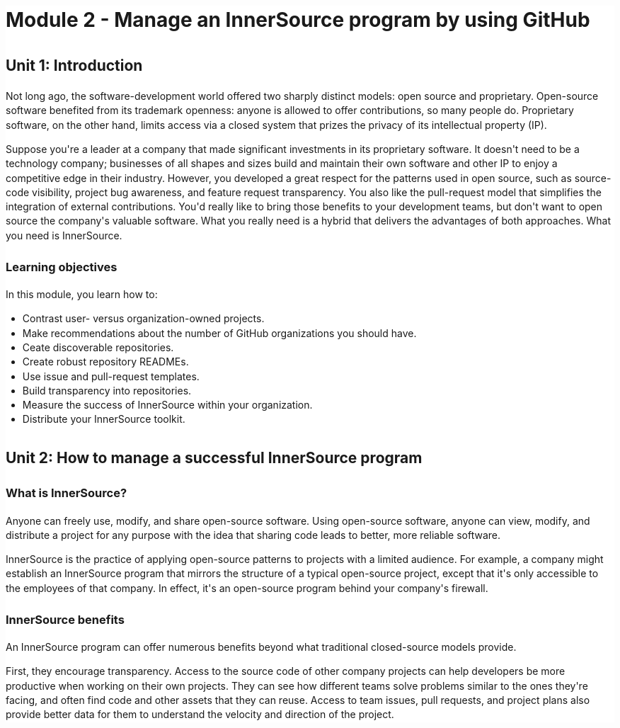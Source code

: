 # Module 2 - Manage an InnerSource program by using GitHub

## Unit 1: Introduction
Not long ago, the software-development world offered two sharply distinct models: open source and proprietary. Open-source software benefited from its trademark openness: anyone is allowed to offer contributions, so many people do. Proprietary software, on the other hand, limits access via a closed system that prizes the privacy of its intellectual property (IP).

Suppose you're a leader at a company that made significant investments in its proprietary software. It doesn't need to be a technology company; businesses of all shapes and sizes build and maintain their own software and other IP to enjoy a competitive edge in their industry. However, you developed a great respect for the patterns used in open source, such as source-code visibility, project bug awareness, and feature request transparency. You also like the pull-request model that simplifies the integration of external contributions. You'd really like to bring those benefits to your development teams, but don't want to open source the company's valuable software. What you really need is a hybrid that delivers the advantages of both approaches. What you need is InnerSource.

### Learning objectives
In this module, you learn how to:

- Contrast user- versus organization-owned projects.
- Make recommendations about the number of GitHub organizations you should have.
- Ceate discoverable repositories.
- Create robust repository READMEs.
- Use issue and pull-request templates.
- Build transparency into repositories.
- Measure the success of InnerSource within your organization.
- Distribute your InnerSource toolkit.

## Unit 2: How to manage a successful InnerSource program

### What is InnerSource?
Anyone can freely use, modify, and share open-source software. Using open-source software, anyone can view, modify, and distribute a project for any purpose with the idea that sharing code leads to better, more reliable software.

InnerSource is the practice of applying open-source patterns to projects with a limited audience. For example, a company might establish an InnerSource program that mirrors the structure of a typical open-source project, except that it's only accessible to the employees of that company. In effect, it's an open-source program behind your company's firewall.

### InnerSource benefits
An InnerSource program can offer numerous benefits beyond what traditional closed-source models provide.

First, they encourage transparency. Access to the source code of other company projects can help developers be more productive when working on their own projects. They can see how different teams solve problems similar to the ones they're facing, and often find code and other assets that they can reuse. Access to team issues, pull requests, and project plans also provide better data for them to understand the velocity and direction of the project.
